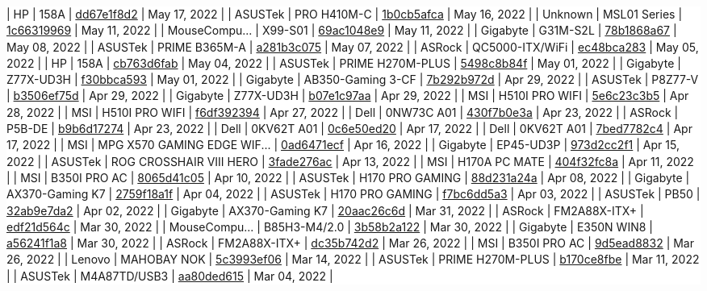 | HP            | 158A                        | [dd67e1f8d2](https://linux-hardware.org/?probe=dd67e1f8d2) | May 17, 2022 |
| ASUSTek       | PRO H410M-C                 | [1b0cb5afca](https://linux-hardware.org/?probe=1b0cb5afca) | May 16, 2022 |
| Unknown       | MSL01 Series                | [1c66319969](https://linux-hardware.org/?probe=1c66319969) | May 11, 2022 |
| MouseCompu... | X99-S01                     | [69ac1048e9](https://linux-hardware.org/?probe=69ac1048e9) | May 11, 2022 |
| Gigabyte      | G31M-S2L                    | [78b1868a67](https://linux-hardware.org/?probe=78b1868a67) | May 08, 2022 |
| ASUSTek       | PRIME B365M-A               | [a281b3c075](https://linux-hardware.org/?probe=a281b3c075) | May 07, 2022 |
| ASRock        | QC5000-ITX/WiFi             | [ec48bca283](https://linux-hardware.org/?probe=ec48bca283) | May 05, 2022 |
| HP            | 158A                        | [cb763d6fab](https://linux-hardware.org/?probe=cb763d6fab) | May 04, 2022 |
| ASUSTek       | PRIME H270M-PLUS            | [5498c8b84f](https://linux-hardware.org/?probe=5498c8b84f) | May 01, 2022 |
| Gigabyte      | Z77X-UD3H                   | [f30bbca593](https://linux-hardware.org/?probe=f30bbca593) | May 01, 2022 |
| Gigabyte      | AB350-Gaming 3-CF           | [7b292b972d](https://linux-hardware.org/?probe=7b292b972d) | Apr 29, 2022 |
| ASUSTek       | P8Z77-V                     | [b3506ef75d](https://linux-hardware.org/?probe=b3506ef75d) | Apr 29, 2022 |
| Gigabyte      | Z77X-UD3H                   | [b07e1c97aa](https://linux-hardware.org/?probe=b07e1c97aa) | Apr 29, 2022 |
| MSI           | H510I PRO WIFI              | [5e6c23c3b5](https://linux-hardware.org/?probe=5e6c23c3b5) | Apr 28, 2022 |
| MSI           | H510I PRO WIFI              | [f6df392394](https://linux-hardware.org/?probe=f6df392394) | Apr 27, 2022 |
| Dell          | 0NW73C A01                  | [430f7b0e3a](https://linux-hardware.org/?probe=430f7b0e3a) | Apr 23, 2022 |
| ASRock        | P5B-DE                      | [b9b6d17274](https://linux-hardware.org/?probe=b9b6d17274) | Apr 23, 2022 |
| Dell          | 0KV62T A01                  | [0c6e50ed20](https://linux-hardware.org/?probe=0c6e50ed20) | Apr 17, 2022 |
| Dell          | 0KV62T A01                  | [7bed7782c4](https://linux-hardware.org/?probe=7bed7782c4) | Apr 17, 2022 |
| MSI           | MPG X570 GAMING EDGE WIF... | [0ad6471ecf](https://linux-hardware.org/?probe=0ad6471ecf) | Apr 16, 2022 |
| Gigabyte      | EP45-UD3P                   | [973d2cc2f1](https://linux-hardware.org/?probe=973d2cc2f1) | Apr 15, 2022 |
| ASUSTek       | ROG CROSSHAIR VIII HERO     | [3fade276ac](https://linux-hardware.org/?probe=3fade276ac) | Apr 13, 2022 |
| MSI           | H170A PC MATE               | [404f32fc8a](https://linux-hardware.org/?probe=404f32fc8a) | Apr 11, 2022 |
| MSI           | B350I PRO AC                | [8065d41c05](https://linux-hardware.org/?probe=8065d41c05) | Apr 10, 2022 |
| ASUSTek       | H170 PRO GAMING             | [88d231a24a](https://linux-hardware.org/?probe=88d231a24a) | Apr 08, 2022 |
| Gigabyte      | AX370-Gaming K7             | [2759f18a1f](https://linux-hardware.org/?probe=2759f18a1f) | Apr 04, 2022 |
| ASUSTek       | H170 PRO GAMING             | [f7bc6dd5a3](https://linux-hardware.org/?probe=f7bc6dd5a3) | Apr 03, 2022 |
| ASUSTek       | PB50                        | [32ab9e7da2](https://linux-hardware.org/?probe=32ab9e7da2) | Apr 02, 2022 |
| Gigabyte      | AX370-Gaming K7             | [20aac26c6d](https://linux-hardware.org/?probe=20aac26c6d) | Mar 31, 2022 |
| ASRock        | FM2A88X-ITX+                | [edf21d564c](https://linux-hardware.org/?probe=edf21d564c) | Mar 30, 2022 |
| MouseCompu... | B85H3-M4/2.0                | [3b58b2a122](https://linux-hardware.org/?probe=3b58b2a122) | Mar 30, 2022 |
| Gigabyte      | E350N WIN8                  | [a56241f1a8](https://linux-hardware.org/?probe=a56241f1a8) | Mar 30, 2022 |
| ASRock        | FM2A88X-ITX+                | [dc35b742d2](https://linux-hardware.org/?probe=dc35b742d2) | Mar 26, 2022 |
| MSI           | B350I PRO AC                | [9d5ead8832](https://linux-hardware.org/?probe=9d5ead8832) | Mar 26, 2022 |
| Lenovo        | MAHOBAY NOK                 | [5c3993ef06](https://linux-hardware.org/?probe=5c3993ef06) | Mar 14, 2022 |
| ASUSTek       | PRIME H270M-PLUS            | [b170ce8fbe](https://linux-hardware.org/?probe=b170ce8fbe) | Mar 11, 2022 |
| ASUSTek       | M4A87TD/USB3                | [aa80ded615](https://linux-hardware.org/?probe=aa80ded615) | Mar 04, 2022 |